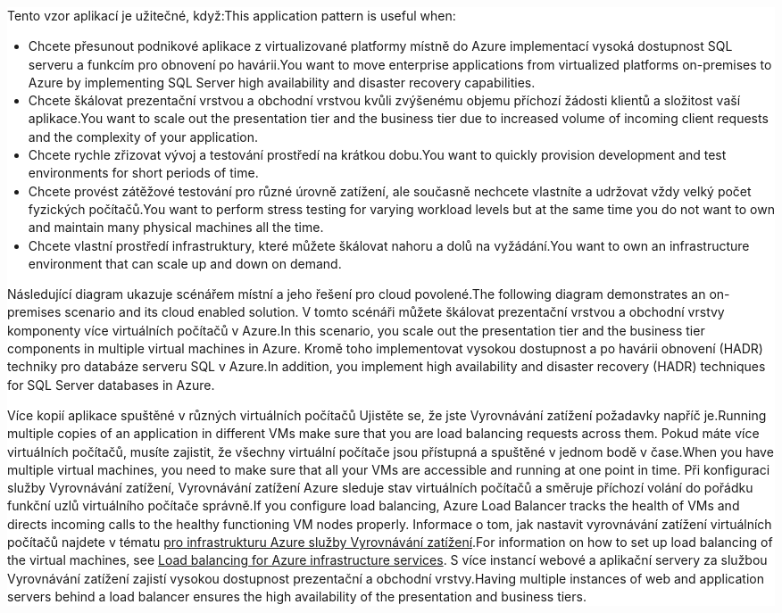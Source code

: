 <span data-ttu-id="64a99-246">Tento vzor aplikací je užitečné, když:</span><span class="sxs-lookup"><span data-stu-id="64a99-246">This application pattern is useful when:</span></span>

* <span data-ttu-id="64a99-247">Chcete přesunout podnikové aplikace z virtualizované platformy místně do Azure implementací vysoká dostupnost SQL serveru a funkcím pro obnovení po havárii.</span><span class="sxs-lookup"><span data-stu-id="64a99-247">You want to move enterprise applications from virtualized platforms on-premises to Azure by implementing SQL Server high availability and disaster recovery capabilities.</span></span>
* <span data-ttu-id="64a99-248">Chcete škálovat prezentační vrstvou a obchodní vrstvou kvůli zvýšenému objemu příchozí žádosti klientů a složitost vaší aplikace.</span><span class="sxs-lookup"><span data-stu-id="64a99-248">You want to scale out the presentation tier and the business tier due to increased volume of incoming client requests and the complexity of your application.</span></span>
* <span data-ttu-id="64a99-249">Chcete rychle zřizovat vývoj a testování prostředí na krátkou dobu.</span><span class="sxs-lookup"><span data-stu-id="64a99-249">You want to quickly provision development and test environments for short periods of time.</span></span>
* <span data-ttu-id="64a99-250">Chcete provést zátěžové testování pro různé úrovně zatížení, ale současně nechcete vlastníte a udržovat vždy velký počet fyzických počítačů.</span><span class="sxs-lookup"><span data-stu-id="64a99-250">You want to perform stress testing for varying workload levels but at the same time you do not want to own and maintain many physical machines all the time.</span></span>
* <span data-ttu-id="64a99-251">Chcete vlastní prostředí infrastruktury, které můžete škálovat nahoru a dolů na vyžádání.</span><span class="sxs-lookup"><span data-stu-id="64a99-251">You want to own an infrastructure environment that can scale up and down on demand.</span></span>

<span data-ttu-id="64a99-252">Následující diagram ukazuje scénářem místní a jeho řešení pro cloud povolené.</span><span class="sxs-lookup"><span data-stu-id="64a99-252">The following diagram demonstrates an on-premises scenario and its cloud enabled solution.</span></span> <span data-ttu-id="64a99-253">V tomto scénáři můžete škálovat prezentační vrstvou a obchodní vrstvy komponenty více virtuálních počítačů v Azure.</span><span class="sxs-lookup"><span data-stu-id="64a99-253">In this scenario, you scale out the presentation tier and the business tier components in multiple virtual machines in Azure.</span></span> <span data-ttu-id="64a99-254">Kromě toho implementovat vysokou dostupnost a po havárii obnovení (HADR) techniky pro databáze serveru SQL v Azure.</span><span class="sxs-lookup"><span data-stu-id="64a99-254">In addition, you implement high availability and disaster recovery (HADR) techniques for SQL Server databases in Azure.</span></span>

<span data-ttu-id="64a99-255">Více kopií aplikace spuštěné v různých virtuálních počítačů Ujistěte se, že jste Vyrovnávání zatížení požadavky napříč je.</span><span class="sxs-lookup"><span data-stu-id="64a99-255">Running multiple copies of an application in different VMs make sure that you are load balancing requests across them.</span></span> <span data-ttu-id="64a99-256">Pokud máte více virtuálních počítačů, musíte zajistit, že všechny virtuální počítače jsou přístupná a spuštěné v jednom bodě v čase.</span><span class="sxs-lookup"><span data-stu-id="64a99-256">When you have multiple virtual machines, you need to make sure that all your VMs are accessible and running at one point in time.</span></span> <span data-ttu-id="64a99-257">Při konfiguraci služby Vyrovnávání zatížení, Vyrovnávání zatížení Azure sleduje stav virtuálních počítačů a směruje příchozí volání do pořádku funkční uzlů virtuálního počítače správně.</span><span class="sxs-lookup"><span data-stu-id="64a99-257">If you configure load balancing, Azure Load Balancer tracks the health of VMs and directs incoming calls to the healthy functioning VM nodes properly.</span></span> <span data-ttu-id="64a99-258">Informace o tom, jak nastavit vyrovnávání zatížení virtuálních počítačů najdete v tématu [pro infrastrukturu Azure služby Vyrovnávání zatížení](../tutorial-load-balancer.md?toc=%2fazure%2fvirtual-machines%2fwindows%2ftoc.json).</span><span class="sxs-lookup"><span data-stu-id="64a99-258">For information on how to set up load balancing of the virtual machines, see [Load balancing for Azure infrastructure services](../tutorial-load-balancer.md?toc=%2fazure%2fvirtual-machines%2fwindows%2ftoc.json).</span></span> <span data-ttu-id="64a99-259">S více instancí webové a aplikační servery za službou Vyrovnávání zatížení zajistí vysokou dostupnost prezentační a obchodní vrstvy.</span><span class="sxs-lookup"><span data-stu-id="64a99-259">Having multiple instances of web and application servers behind a load balancer ensures the high availability of the presentation and business tiers.</span></span>
